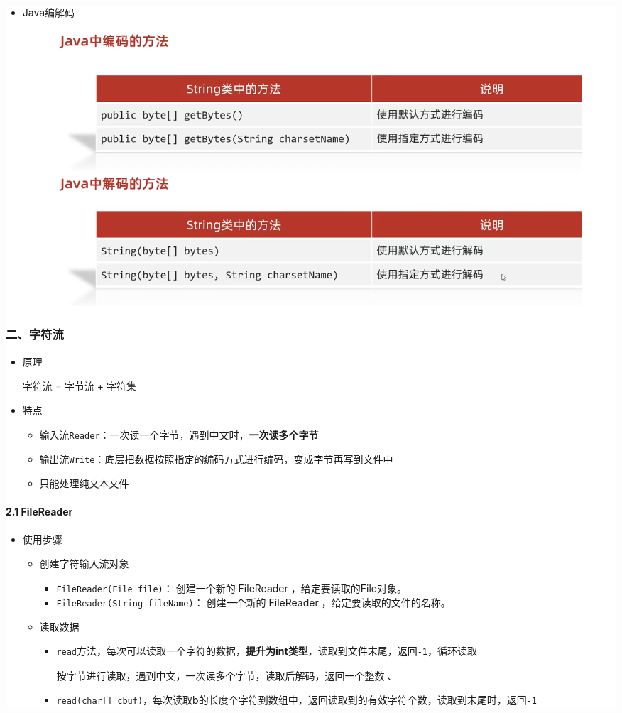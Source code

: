 + Java编解码

  <div style="text-align:center">
      <img src="images\编解码.png" alt="编码">
  </div>

### 二、字符流

+ 原理

  字符流  =  字节流  +  字符集

+ 特点

  + 输入流`Reader`：一次读一个字节，遇到中文时，**一次读多个字节**

  + 输出流`Write`：底层把数据按照指定的编码方式进行编码，变成字节再写到文件中
  + 只能处理纯文本文件

  

#### 2.1 FileReader

+ 使用步骤

  + 创建字符输入流对象

    - `FileReader(File file)`： 创建一个新的 FileReader ，给定要读取的File对象。   
    - `FileReader(String fileName)`： 创建一个新的 FileReader ，给定要读取的文件的名称。 

  + 读取数据

    + `read`方法，每次可以读取一个字符的数据，**提升为int类型**，读取到文件末尾，返回`-1`，循环读取

      按字节进行读取，遇到中文，一次读多个字节，读取后解码，返回一个整数 、

      

    + `read(char[] cbuf)`，每次读取b的长度个字符到数组中，返回读取到的有效字符个数，读取到末尾时，返回`-1`
